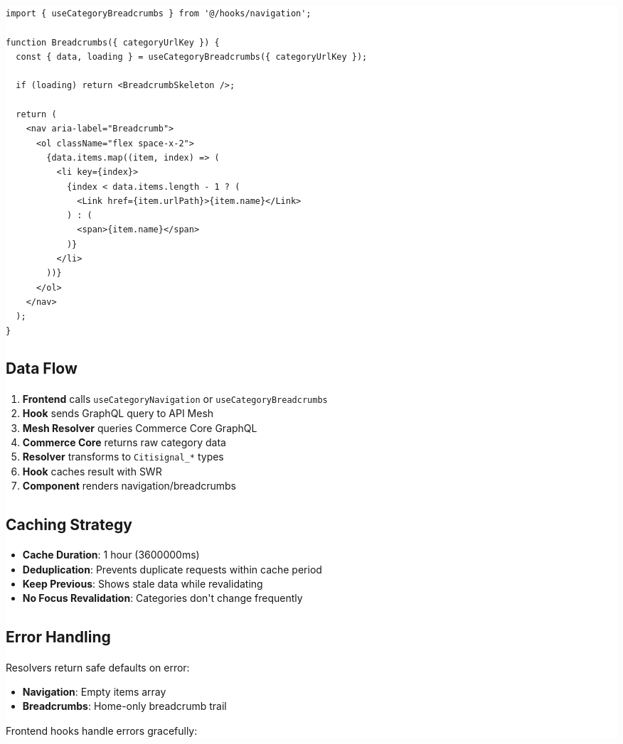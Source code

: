 ```tsx
import { useCategoryBreadcrumbs } from '@/hooks/navigation';

function Breadcrumbs({ categoryUrlKey }) {
  const { data, loading } = useCategoryBreadcrumbs({ categoryUrlKey });

  if (loading) return <BreadcrumbSkeleton />;

  return (
    <nav aria-label="Breadcrumb">
      <ol className="flex space-x-2">
        {data.items.map((item, index) => (
          <li key={index}>
            {index < data.items.length - 1 ? (
              <Link href={item.urlPath}>{item.name}</Link>
            ) : (
              <span>{item.name}</span>
            )}
          </li>
        ))}
      </ol>
    </nav>
  );
}
```

## Data Flow

1. **Frontend** calls `useCategoryNavigation` or `useCategoryBreadcrumbs`
2. **Hook** sends GraphQL query to API Mesh
3. **Mesh Resolver** queries Commerce Core GraphQL
4. **Commerce Core** returns raw category data
5. **Resolver** transforms to `Citisignal_*` types
6. **Hook** caches result with SWR
7. **Component** renders navigation/breadcrumbs

## Caching Strategy

- **Cache Duration**: 1 hour (3600000ms)
- **Deduplication**: Prevents duplicate requests within cache period
- **Keep Previous**: Shows stale data while revalidating
- **No Focus Revalidation**: Categories don't change frequently

## Error Handling

Resolvers return safe defaults on error:

- **Navigation**: Empty items array
- **Breadcrumbs**: Home-only breadcrumb trail

Frontend hooks handle errors gracefully:
